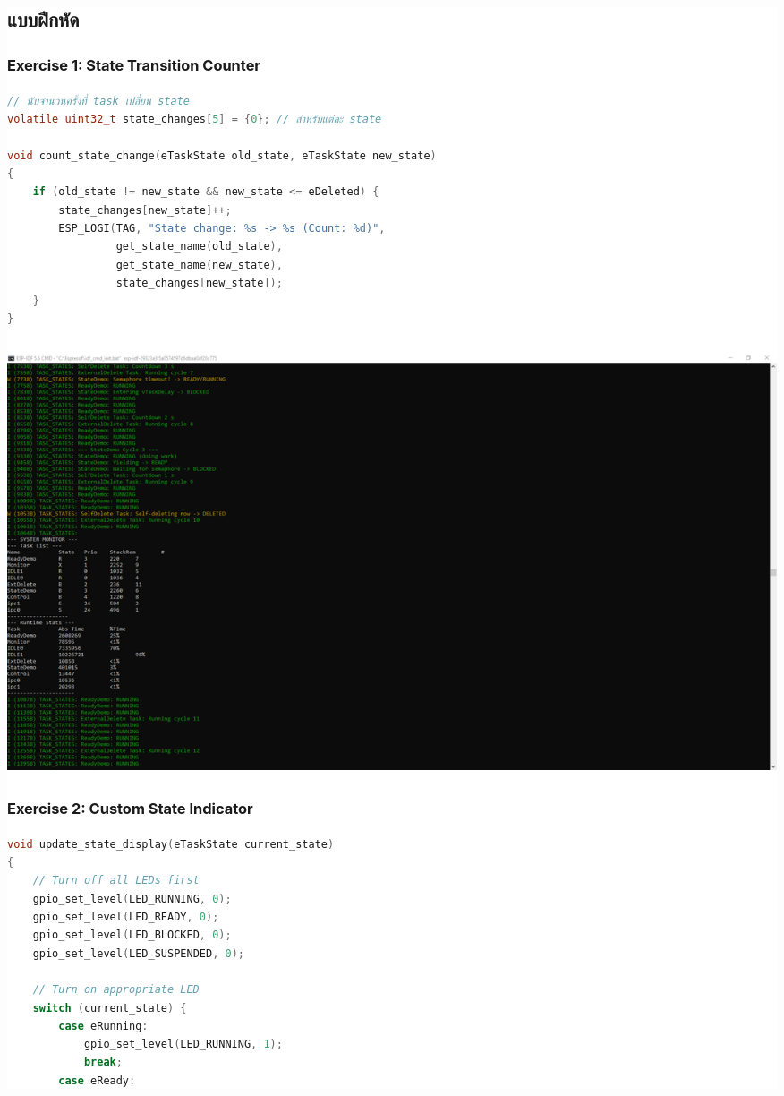 ## แบบฝึกหัด

### Exercise 1: State Transition Counter

```c
// นับจำนวนครั้งที่ task เปลี่ยน state
volatile uint32_t state_changes[5] = {0}; // สำหรับแต่ละ state

void count_state_change(eTaskState old_state, eTaskState new_state)
{
    if (old_state != new_state && new_state <= eDeleted) {
        state_changes[new_state]++;
        ESP_LOGI(TAG, "State change: %s -> %s (Count: %d)", 
                 get_state_name(old_state), 
                 get_state_name(new_state), 
                 state_changes[new_state]);
    }
}
```

![alt text](<Exercise 1.png>)
---

### Exercise 2: Custom State Indicator

```c
void update_state_display(eTaskState current_state)
{
    // Turn off all LEDs first
    gpio_set_level(LED_RUNNING, 0);
    gpio_set_level(LED_READY, 0);
    gpio_set_level(LED_BLOCKED, 0);
    gpio_set_level(LED_SUSPENDED, 0);
    
    // Turn on appropriate LED
    switch (current_state) {
        case eRunning:
            gpio_set_level(LED_RUNNING, 1);
            break;
        case eReady:
```